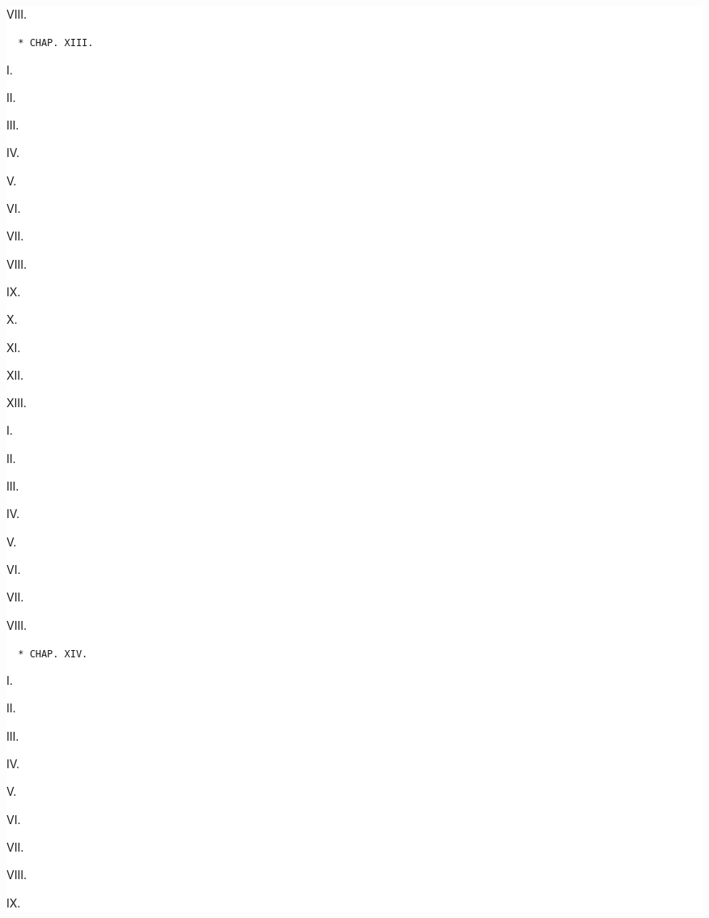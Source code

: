 VIII.

      * CHAP. XIII.

I.

II.

III.

IV.

V.

VI.

VII.

VIII.

IX.

X.

XI.

XII.

XIII.

I.

II.

III.

IV.

V.

VI.

VII.

VIII.

      * CHAP. XIV.

I.

II.

III.

IV.

V.

VI.

VII.

VIII.

IX.
